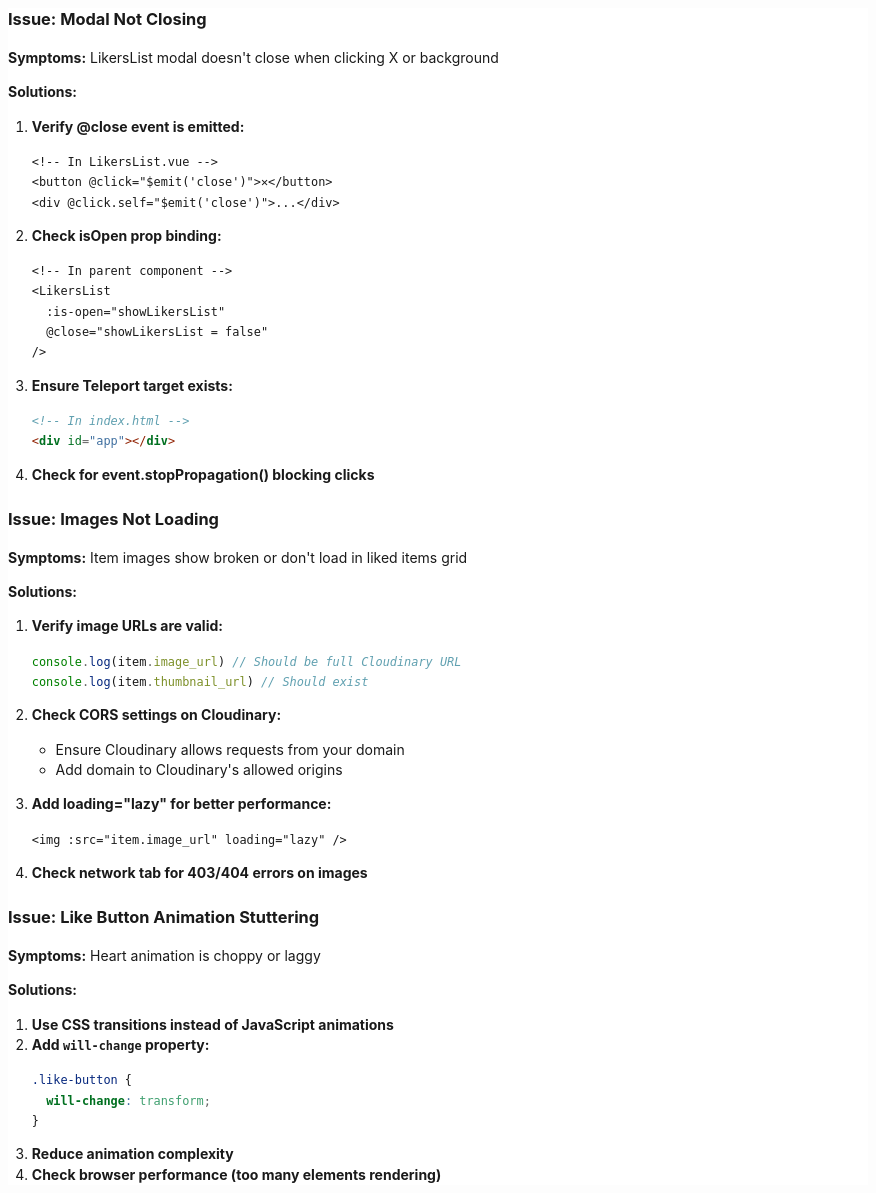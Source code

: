 ### Issue: Modal Not Closing

**Symptoms:** LikersList modal doesn't close when clicking X or background

**Solutions:**
1. **Verify @close event is emitted:**
   ```vue
   <!-- In LikersList.vue -->
   <button @click="$emit('close')">✕</button>
   <div @click.self="$emit('close')">...</div>
   ```

2. **Check isOpen prop binding:**
   ```vue
   <!-- In parent component -->
   <LikersList
     :is-open="showLikersList"
     @close="showLikersList = false"
   />
   ```

3. **Ensure Teleport target exists:**
   ```html
   <!-- In index.html -->
   <div id="app"></div>
   ```

4. **Check for event.stopPropagation() blocking clicks**

### Issue: Images Not Loading

**Symptoms:** Item images show broken or don't load in liked items grid

**Solutions:**
1. **Verify image URLs are valid:**
   ```javascript
   console.log(item.image_url) // Should be full Cloudinary URL
   console.log(item.thumbnail_url) // Should exist
   ```

2. **Check CORS settings on Cloudinary:**
   - Ensure Cloudinary allows requests from your domain
   - Add domain to Cloudinary's allowed origins

3. **Add loading="lazy" for better performance:**
   ```vue
   <img :src="item.image_url" loading="lazy" />
   ```

4. **Check network tab for 403/404 errors on images**

### Issue: Like Button Animation Stuttering

**Symptoms:** Heart animation is choppy or laggy

**Solutions:**
1. **Use CSS transitions instead of JavaScript animations**
2. **Add `will-change` property:**
   ```css
   .like-button {
     will-change: transform;
   }
   ```
3. **Reduce animation complexity**
4. **Check browser performance (too many elements rendering)**
